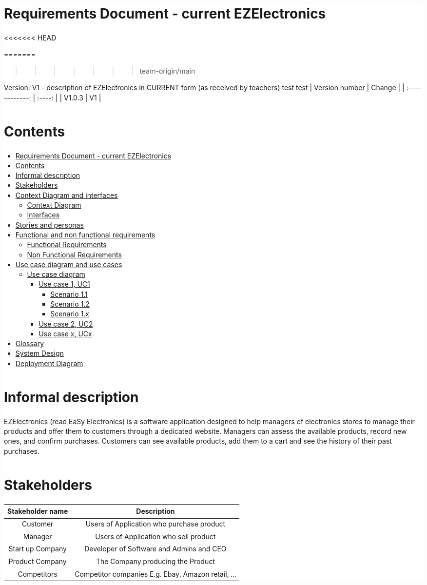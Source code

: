 # Requirements Document - current EZElectronics

<<<<<<< HEAD

=======

>>>>>>> team-origin/main

Version: V1 - description of EZElectronics in CURRENT form (as received by teachers)
test test
| Version number | Change |
| :------------: | :----: |
|       V1.0.3         |     V1    |

# Contents

- [Requirements Document - current EZElectronics](#requirements-document---current-ezelectronics)
- [Contents](#contents)
- [Informal description](#informal-description)
- [Stakeholders](#stakeholders)
- [Context Diagram and interfaces](#context-diagram-and-interfaces)
  - [Context Diagram](#context-diagram)
  - [Interfaces](#interfaces)
- [Stories and personas](#stories-and-personas)
- [Functional and non functional requirements](#functional-and-non-functional-requirements)
  - [Functional Requirements](#functional-requirements)
  - [Non Functional Requirements](#non-functional-requirements)
- [Use case diagram and use cases](#use-case-diagram-and-use-cases)
  - [Use case diagram](#use-case-diagram)
    - [Use case 1, UC1](#use-case-1-uc1)
      - [Scenario 1.1](#scenario-11)
      - [Scenario 1.2](#scenario-12)
      - [Scenario 1.x](#scenario-1x)
    - [Use case 2, UC2](#use-case-2-uc2)
    - [Use case x, UCx](#use-case-x-ucx)
- [Glossary](#glossary)
- [System Design](#system-design)
- [Deployment Diagram](#deployment-diagram)

# Informal description

EZElectronics (read EaSy Electronics) is a software application designed to help managers of electronics stores to manage their products and offer them to customers through a dedicated website. Managers can assess the available products, record new ones, and confirm purchases. Customers can see available products, add them to a cart and see the history of their past purchases.

# Stakeholders

| Stakeholder name | Description |
| :--------------: | :---------: |
| Customer  |       Users of Application who purchase product      |
| Manager  |      Users of Application who sell product       |
| Start up Company  |    Developer of Software and Admins and CEO         |
| Product Company  |      The Company producing the Product       |
| Competitors  |       Competitor companies E.g. Ebay, Amazon retail, ...      |
